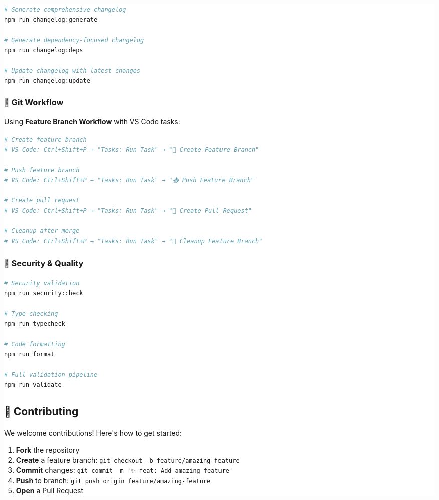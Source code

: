 ```bash
# Generate comprehensive changelog
npm run changelog:generate

# Generate dependency-focused changelog
npm run changelog:deps

# Update changelog with latest changes
npm run changelog:update
```

### 🔄 Git Workflow

Using **Feature Branch Workflow** with VS Code tasks:

```bash
# Create feature branch
# VS Code: Ctrl+Shift+P → "Tasks: Run Task" → "🌿 Create Feature Branch"

# Push feature branch
# VS Code: Ctrl+Shift+P → "Tasks: Run Task" → "📤 Push Feature Branch"

# Create pull request
# VS Code: Ctrl+Shift+P → "Tasks: Run Task" → "🔀 Create Pull Request"

# Cleanup after merge
# VS Code: Ctrl+Shift+P → "Tasks: Run Task" → "🧹 Cleanup Feature Branch"
```

### 🔐 Security & Quality

```bash
# Security validation
npm run security:check

# Type checking
npm run typecheck

# Code formatting
npm run format

# Full validation pipeline
npm run validate
```

## 🤝 Contributing

We welcome contributions! Here's how to get started:

1. **Fork** the repository
2. **Create** a feature branch: `git checkout -b feature/amazing-feature`
3. **Commit** changes: `git commit -m '✨ feat: Add amazing feature'`
4. **Push** to branch: `git push origin feature/amazing-feature`
5. **Open** a Pull Request
